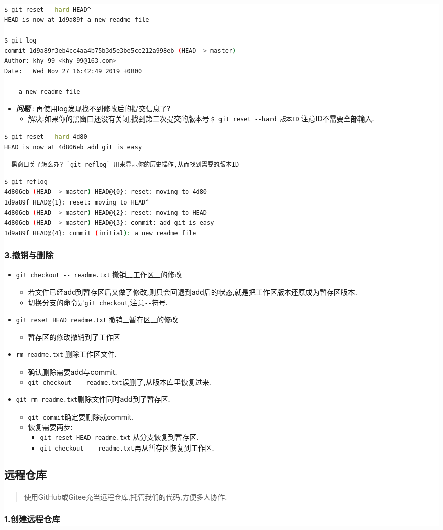 ```bash
$ git reset --hard HEAD^
HEAD is now at 1d9a89f a new readme file

$ git log
commit 1d9a89f3eb4cc4aa4b75b3d5e3be5ce212a998eb (HEAD -> master)
Author: khy_99 <khy_99@163.com>
Date:   Wed Nov 27 16:42:49 2019 +0800

    a new readme file
```

- ___问题___ : 再使用log发现找不到修改后的提交信息了?
  - 解决:如果你的黑窗口还没有关闭,找到第二次提交的版本号 `$ git reset --hard 版本ID` 注意ID不需要全部输入.

```bash
$ git reset --hard 4d80
HEAD is now at 4d806eb add git is easy
```

	- 黑窗口关了怎么办? `git reflog` 用来显示你的历史操作,从而找到需要的版本ID

```bash
$ git reflog
4d806eb (HEAD -> master) HEAD@{0}: reset: moving to 4d80
1d9a89f HEAD@{1}: reset: moving to HEAD^
4d806eb (HEAD -> master) HEAD@{2}: reset: moving to HEAD
4d806eb (HEAD -> master) HEAD@{3}: commit: add git is easy
1d9a89f HEAD@{4}: commit (initial): a new readme file
```


### 3.撤销与删除

- `git checkout -- readme.txt` 撤销__工作区__的修改
  - 若文件已经add到暂存区后又做了修改,则只会回退到add后的状态,就是把工作区版本还原成为暂存区版本.
  - 切换分支的命令是`git checkout`,注意`--`符号.
- `git reset HEAD readme.txt` 撤销__暂存区__的修改
  - 暂存区的修改撤销到了工作区

- `rm readme.txt` 删除工作区文件.
  - 确认删除需要add与commit.
  - `git checkout -- readme.txt`误删了,从版本库里恢复过来. 
- `git rm readme.txt`删除文件同时add到了暂存区.
  - `git commit`确定要删除就commit.
  - 恢复需要两步:
    - `git reset HEAD readme.txt` 从分支恢复到暂存区.
    - `git checkout -- readme.txt`再从暂存区恢复到工作区.

## 远程仓库

> 使用GitHub或Gitee充当远程仓库,托管我们的代码,方便多人协作.

### 1.创建远程仓库
